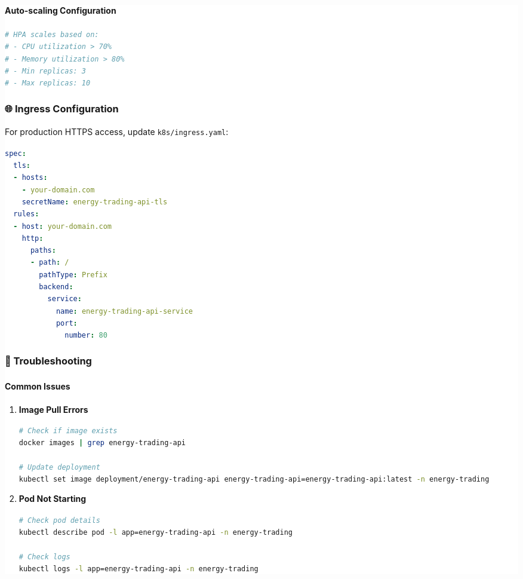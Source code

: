#### Auto-scaling Configuration
```yaml
# HPA scales based on:
# - CPU utilization > 70%
# - Memory utilization > 80%
# - Min replicas: 3
# - Max replicas: 10
```

### 🌐 Ingress Configuration

For production HTTPS access, update `k8s/ingress.yaml`:

```yaml
spec:
  tls:
  - hosts:
    - your-domain.com
    secretName: energy-trading-api-tls
  rules:
  - host: your-domain.com
    http:
      paths:
      - path: /
        pathType: Prefix
        backend:
          service:
            name: energy-trading-api-service
            port:
              number: 80
```

### 🔧 Troubleshooting

#### Common Issues

1. **Image Pull Errors**
   ```bash
   # Check if image exists
   docker images | grep energy-trading-api
   
   # Update deployment
   kubectl set image deployment/energy-trading-api energy-trading-api=energy-trading-api:latest -n energy-trading
   ```

2. **Pod Not Starting**
   ```bash
   # Check pod details
   kubectl describe pod -l app=energy-trading-api -n energy-trading
   
   # Check logs
   kubectl logs -l app=energy-trading-api -n energy-trading
   ```
